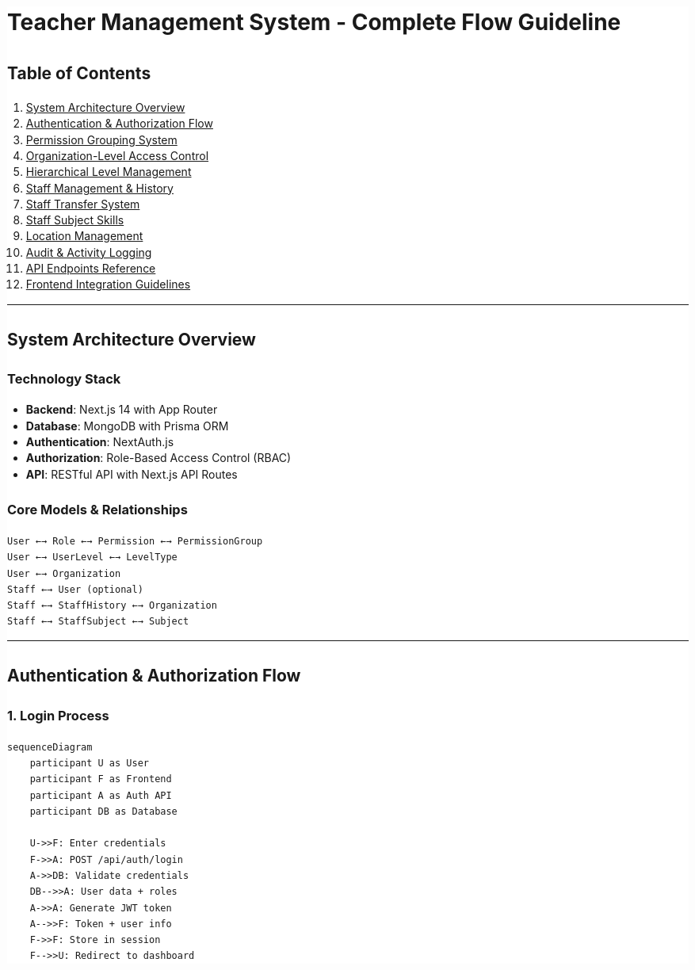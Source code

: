 # Teacher Management System - Complete Flow Guideline

## Table of Contents
1. [System Architecture Overview](#system-architecture-overview)
2. [Authentication & Authorization Flow](#authentication--authorization-flow)
3. [Permission Grouping System](#permission-grouping-system)
4. [Organization-Level Access Control](#organization-level-access-control)
5. [Hierarchical Level Management](#hierarchical-level-management)
6. [Staff Management & History](#staff-management--history)
7. [Staff Transfer System](#staff-transfer-system)
8. [Staff Subject Skills](#staff-subject-skills)
9. [Location Management](#location-management)
10. [Audit & Activity Logging](#audit--activity-logging)
11. [API Endpoints Reference](#api-endpoints-reference)
12. [Frontend Integration Guidelines](#frontend-integration-guidelines)

---

## System Architecture Overview

### Technology Stack
- **Backend**: Next.js 14 with App Router
- **Database**: MongoDB with Prisma ORM
- **Authentication**: NextAuth.js
- **Authorization**: Role-Based Access Control (RBAC)
- **API**: RESTful API with Next.js API Routes

### Core Models & Relationships
```
User ←→ Role ←→ Permission ←→ PermissionGroup
User ←→ UserLevel ←→ LevelType
User ←→ Organization
Staff ←→ User (optional)
Staff ←→ StaffHistory ←→ Organization
Staff ←→ StaffSubject ←→ Subject
```

---

## Authentication & Authorization Flow

### 1. Login Process
```mermaid
sequenceDiagram
    participant U as User
    participant F as Frontend
    participant A as Auth API
    participant DB as Database
    
    U->>F: Enter credentials
    F->>A: POST /api/auth/login
    A->>DB: Validate credentials
    DB-->>A: User data + roles
    A->>A: Generate JWT token
    A-->>F: Token + user info
    F->>F: Store in session
    F-->>U: Redirect to dashboard
```
